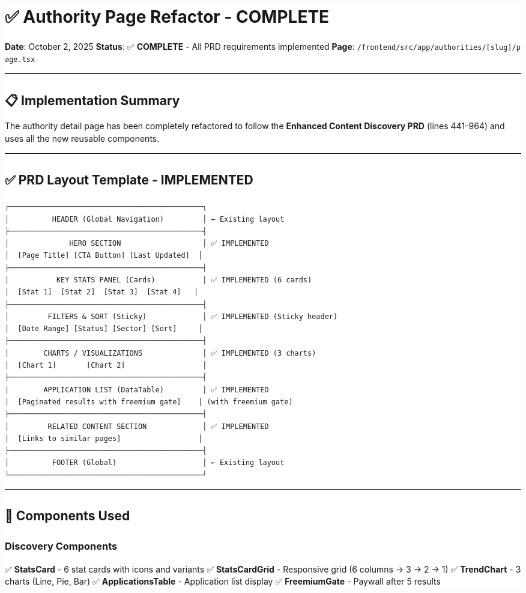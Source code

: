 # ✅ Authority Page Refactor - COMPLETE

**Date**: October 2, 2025
**Status**: ✅ **COMPLETE** - All PRD requirements implemented
**Page**: `/frontend/src/app/authorities/[slug]/page.tsx`

---

## 📋 Implementation Summary

The authority detail page has been completely refactored to follow the **Enhanced Content Discovery PRD** (lines 441-964) and uses all the new reusable components.

---

## ✅ PRD Layout Template - IMPLEMENTED

```
┌─────────────────────────────────────────────┐
│          HEADER (Global Navigation)         │ ← Existing layout
├─────────────────────────────────────────────┤
│              HERO SECTION                   │ ✅ IMPLEMENTED
│  [Page Title] [CTA Button] [Last Updated]  │
├─────────────────────────────────────────────┤
│           KEY STATS PANEL (Cards)           │ ✅ IMPLEMENTED (6 cards)
│  [Stat 1]  [Stat 2]  [Stat 3]  [Stat 4]   │
├─────────────────────────────────────────────┤
│         FILTERS & SORT (Sticky)             │ ✅ IMPLEMENTED (Sticky header)
│  [Date Range] [Status] [Sector] [Sort]     │
├─────────────────────────────────────────────┤
│        CHARTS / VISUALIZATIONS              │ ✅ IMPLEMENTED (3 charts)
│  [Chart 1]       [Chart 2]                  │
├─────────────────────────────────────────────┤
│        APPLICATION LIST (DataTable)         │ ✅ IMPLEMENTED
│  [Paginated results with freemium gate]    │ (with freemium gate)
├─────────────────────────────────────────────┤
│         RELATED CONTENT SECTION             │ ✅ IMPLEMENTED
│  [Links to similar pages]                  │
├─────────────────────────────────────────────┤
│          FOOTER (Global)                    │ ← Existing layout
└─────────────────────────────────────────────┘
```

---

## 🎨 Components Used

### Discovery Components
✅ **StatsCard** - 6 stat cards with icons and variants
✅ **StatsCardGrid** - Responsive grid (6 columns → 3 → 2 → 1)
✅ **TrendChart** - 3 charts (Line, Pie, Bar)
✅ **ApplicationsTable** - Application list display
✅ **FreemiumGate** - Paywall after 5 results
